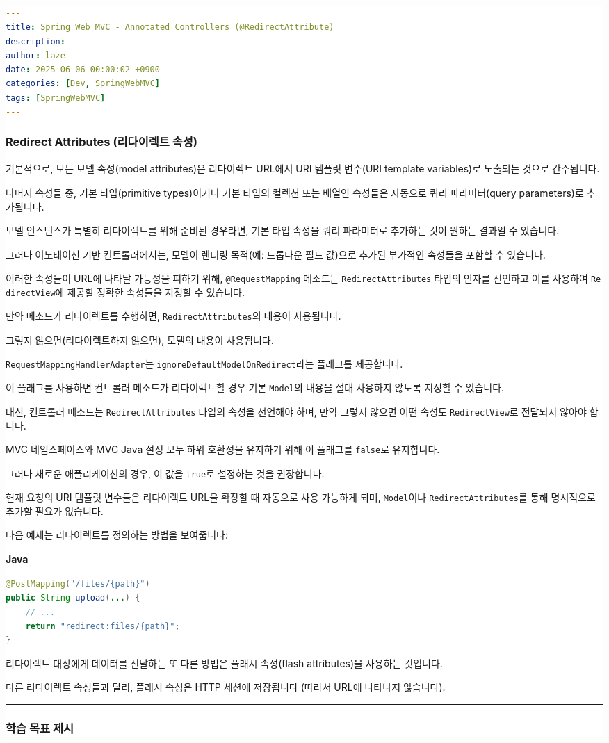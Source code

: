 ```yaml
---
title: Spring Web MVC - Annotated Controllers (@RedirectAttribute)
description: 
author: laze
date: 2025-06-06 00:00:02 +0900
categories: [Dev, SpringWebMVC]
tags: [SpringWebMVC]
---
```

### Redirect Attributes (리다이렉트 속성)

기본적으로, 모든 모델 속성(model attributes)은 리다이렉트 URL에서 URI 템플릿 변수(URI template variables)로 노출되는 것으로 간주됩니다.

나머지 속성들 중, 기본 타입(primitive types)이거나 기본 타입의 컬렉션 또는 배열인 속성들은 자동으로 쿼리 파라미터(query parameters)로 추가됩니다.

모델 인스턴스가 특별히 리다이렉트를 위해 준비된 경우라면, 기본 타입 속성을 쿼리 파라미터로 추가하는 것이 원하는 결과일 수 있습니다.

그러나 어노테이션 기반 컨트롤러에서는, 모델이 렌더링 목적(예: 드롭다운 필드 값)으로 추가된 부가적인 속성들을 포함할 수 있습니다.

이러한 속성들이 URL에 나타날 가능성을 피하기 위해, `@RequestMapping` 메소드는 `RedirectAttributes` 타입의 인자를 선언하고 이를 사용하여 `RedirectView`에 제공할 정확한 속성들을 지정할 수 있습니다.

만약 메소드가 리다이렉트를 수행하면, `RedirectAttributes`의 내용이 사용됩니다.

그렇지 않으면(리다이렉트하지 않으면), 모델의 내용이 사용됩니다.

`RequestMappingHandlerAdapter`는 `ignoreDefaultModelOnRedirect`라는 플래그를 제공합니다.

이 플래그를 사용하면 컨트롤러 메소드가 리다이렉트할 경우 기본 `Model`의 내용을 절대 사용하지 않도록 지정할 수 있습니다.

대신, 컨트롤러 메소드는 `RedirectAttributes` 타입의 속성을 선언해야 하며, 만약 그렇지 않으면 어떤 속성도 `RedirectView`로 전달되지 않아야 합니다.

MVC 네임스페이스와 MVC Java 설정 모두 하위 호환성을 유지하기 위해 이 플래그를 `false`로 유지합니다.

그러나 새로운 애플리케이션의 경우, 이 값을 `true`로 설정하는 것을 권장합니다.

현재 요청의 URI 템플릿 변수들은 리다이렉트 URL을 확장할 때 자동으로 사용 가능하게 되며, `Model`이나 `RedirectAttributes`를 통해 명시적으로 추가할 필요가 없습니다.

다음 예제는 리다이렉트를 정의하는 방법을 보여줍니다:

**Java**

```java
@PostMapping("/files/{path}")
public String upload(...) {
	// ...
	return "redirect:files/{path}";
}
```

리다이렉트 대상에게 데이터를 전달하는 또 다른 방법은 플래시 속성(flash attributes)을 사용하는 것입니다.

다른 리다이렉트 속성들과 달리, 플래시 속성은 HTTP 세션에 저장됩니다 (따라서 URL에 나타나지 않습니다).

---

### **학습 목표 제시**

